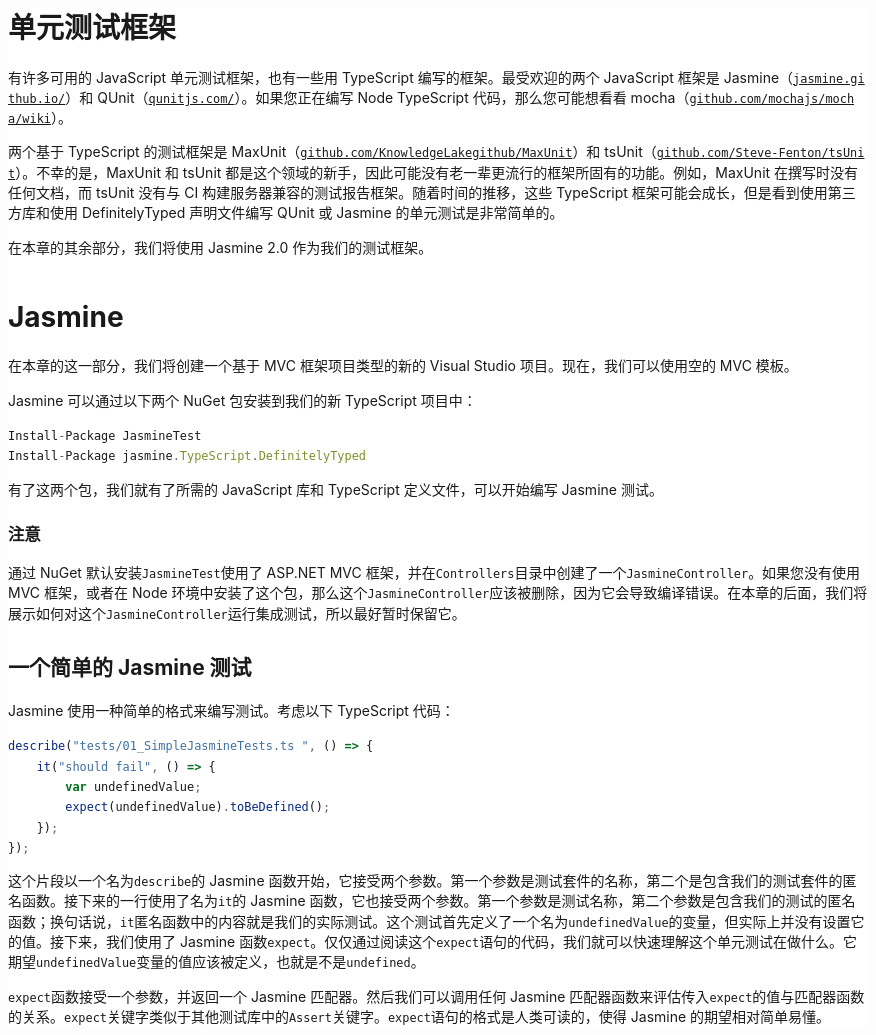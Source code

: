 # 单元测试框架

有许多可用的 JavaScript 单元测试框架，也有一些用 TypeScript 编写的框架。最受欢迎的两个 JavaScript 框架是 Jasmine（[`jasmine.github.io/`](http://jasmine.github.io/)）和 QUnit（[`qunitjs.com/`](http://qunitjs.com/)）。如果您正在编写 Node TypeScript 代码，那么您可能想看看 mocha（[`github.com/mochajs/mocha/wiki`](https://github.com/mochajs/mocha/wiki)）。

两个基于 TypeScript 的测试框架是 MaxUnit（[`github.com/KnowledgeLakegithub/MaxUnit`](https://github.com/KnowledgeLakegithub/MaxUnit)）和 tsUnit（[`github.com/Steve-Fenton/tsUnit`](https://github.com/Steve-Fenton/tsUnit)）。不幸的是，MaxUnit 和 tsUnit 都是这个领域的新手，因此可能没有老一辈更流行的框架所固有的功能。例如，MaxUnit 在撰写时没有任何文档，而 tsUnit 没有与 CI 构建服务器兼容的测试报告框架。随着时间的推移，这些 TypeScript 框架可能会成长，但是看到使用第三方库和使用 DefinitelyTyped 声明文件编写 QUnit 或 Jasmine 的单元测试是非常简单的。

在本章的其余部分，我们将使用 Jasmine 2.0 作为我们的测试框架。

# Jasmine

在本章的这一部分，我们将创建一个基于 MVC 框架项目类型的新的 Visual Studio 项目。现在，我们可以使用空的 MVC 模板。

Jasmine 可以通过以下两个 NuGet 包安装到我们的新 TypeScript 项目中：

```ts
Install-Package JasmineTest
Install-Package jasmine.TypeScript.DefinitelyTyped

```

有了这两个包，我们就有了所需的 JavaScript 库和 TypeScript 定义文件，可以开始编写 Jasmine 测试。

### 注意

通过 NuGet 默认安装`JasmineTest`使用了 ASP.NET MVC 框架，并在`Controllers`目录中创建了一个`JasmineController`。如果您没有使用 MVC 框架，或者在 Node 环境中安装了这个包，那么这个`JasmineController`应该被删除，因为它会导致编译错误。在本章的后面，我们将展示如何对这个`JasmineController`运行集成测试，所以最好暂时保留它。

## 一个简单的 Jasmine 测试

Jasmine 使用一种简单的格式来编写测试。考虑以下 TypeScript 代码：

```ts
describe("tests/01_SimpleJasmineTests.ts ", () => {
    it("should fail", () => {
        var undefinedValue;
        expect(undefinedValue).toBeDefined();
    });
});
```

这个片段以一个名为`describe`的 Jasmine 函数开始，它接受两个参数。第一个参数是测试套件的名称，第二个是包含我们的测试套件的匿名函数。接下来的一行使用了名为`it`的 Jasmine 函数，它也接受两个参数。第一个参数是测试名称，第二个参数是包含我们的测试的匿名函数；换句话说，`it`匿名函数中的内容就是我们的实际测试。这个测试首先定义了一个名为`undefinedValue`的变量，但实际上并没有设置它的值。接下来，我们使用了 Jasmine 函数`expect`。仅仅通过阅读这个`expect`语句的代码，我们就可以快速理解这个单元测试在做什么。它期望`undefinedValue`变量的值应该被定义，也就是不是`undefined`。

`expect`函数接受一个参数，并返回一个 Jasmine 匹配器。然后我们可以调用任何 Jasmine 匹配器函数来评估传入`expect`的值与匹配器函数的关系。`expect`关键字类似于其他测试库中的`Assert`关键字。`expect`语句的格式是人类可读的，使得 Jasmine 的期望相对简单易懂。
